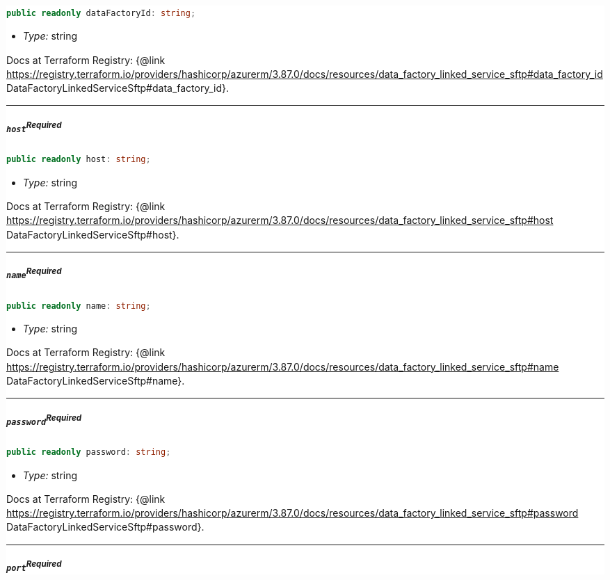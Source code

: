 ```typescript
public readonly dataFactoryId: string;
```

- *Type:* string

Docs at Terraform Registry: {@link https://registry.terraform.io/providers/hashicorp/azurerm/3.87.0/docs/resources/data_factory_linked_service_sftp#data_factory_id DataFactoryLinkedServiceSftp#data_factory_id}.

---

##### `host`<sup>Required</sup> <a name="host" id="@cdktf/provider-azurerm.dataFactoryLinkedServiceSftp.DataFactoryLinkedServiceSftpConfig.property.host"></a>

```typescript
public readonly host: string;
```

- *Type:* string

Docs at Terraform Registry: {@link https://registry.terraform.io/providers/hashicorp/azurerm/3.87.0/docs/resources/data_factory_linked_service_sftp#host DataFactoryLinkedServiceSftp#host}.

---

##### `name`<sup>Required</sup> <a name="name" id="@cdktf/provider-azurerm.dataFactoryLinkedServiceSftp.DataFactoryLinkedServiceSftpConfig.property.name"></a>

```typescript
public readonly name: string;
```

- *Type:* string

Docs at Terraform Registry: {@link https://registry.terraform.io/providers/hashicorp/azurerm/3.87.0/docs/resources/data_factory_linked_service_sftp#name DataFactoryLinkedServiceSftp#name}.

---

##### `password`<sup>Required</sup> <a name="password" id="@cdktf/provider-azurerm.dataFactoryLinkedServiceSftp.DataFactoryLinkedServiceSftpConfig.property.password"></a>

```typescript
public readonly password: string;
```

- *Type:* string

Docs at Terraform Registry: {@link https://registry.terraform.io/providers/hashicorp/azurerm/3.87.0/docs/resources/data_factory_linked_service_sftp#password DataFactoryLinkedServiceSftp#password}.

---

##### `port`<sup>Required</sup> <a name="port" id="@cdktf/provider-azurerm.dataFactoryLinkedServiceSftp.DataFactoryLinkedServiceSftpConfig.property.port"></a>
